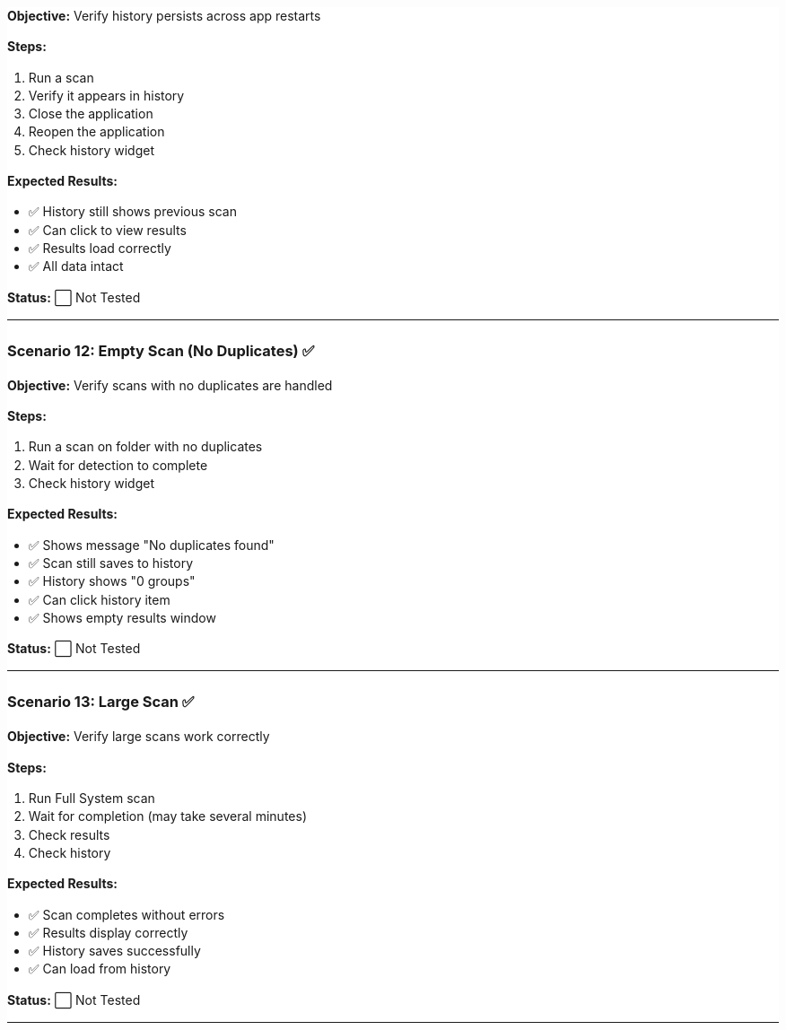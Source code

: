 **Objective:** Verify history persists across app restarts

**Steps:**
1. Run a scan
2. Verify it appears in history
3. Close the application
4. Reopen the application
5. Check history widget

**Expected Results:**
- ✅ History still shows previous scan
- ✅ Can click to view results
- ✅ Results load correctly
- ✅ All data intact

**Status:** ⬜ Not Tested

---

### Scenario 12: Empty Scan (No Duplicates) ✅

**Objective:** Verify scans with no duplicates are handled

**Steps:**
1. Run a scan on folder with no duplicates
2. Wait for detection to complete
3. Check history widget

**Expected Results:**
- ✅ Shows message "No duplicates found"
- ✅ Scan still saves to history
- ✅ History shows "0 groups"
- ✅ Can click history item
- ✅ Shows empty results window

**Status:** ⬜ Not Tested

---

### Scenario 13: Large Scan ✅

**Objective:** Verify large scans work correctly

**Steps:**
1. Run Full System scan
2. Wait for completion (may take several minutes)
3. Check results
4. Check history

**Expected Results:**
- ✅ Scan completes without errors
- ✅ Results display correctly
- ✅ History saves successfully
- ✅ Can load from history

**Status:** ⬜ Not Tested

---